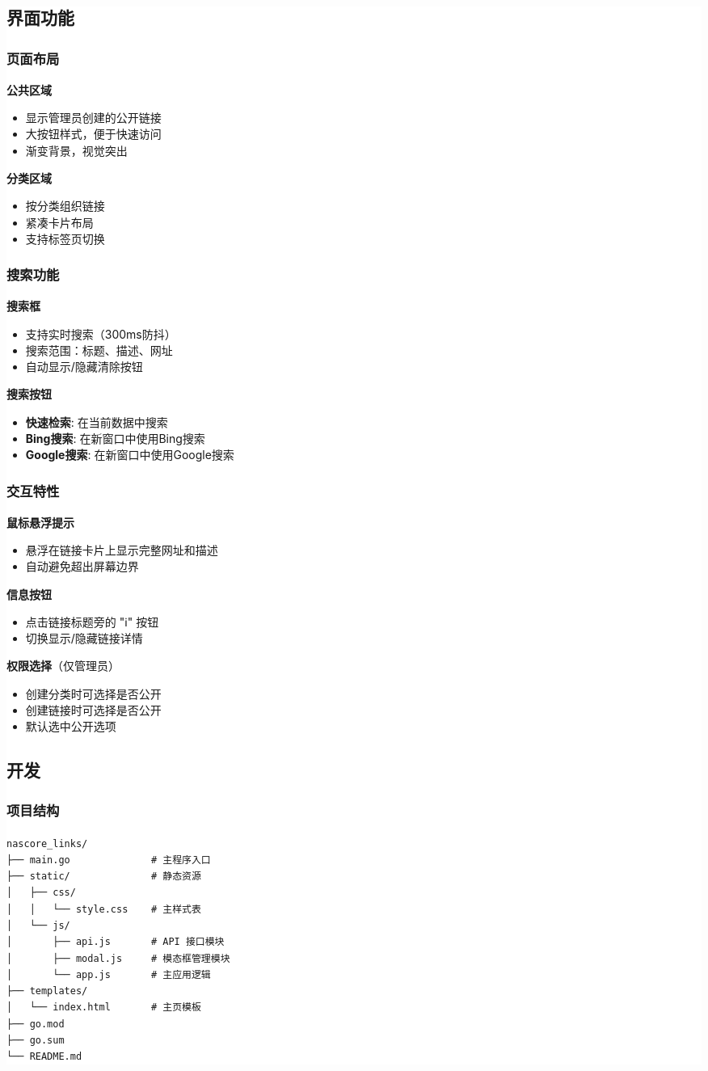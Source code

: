## 界面功能

### 页面布局

**公共区域**

- 显示管理员创建的公开链接
- 大按钮样式，便于快速访问
- 渐变背景，视觉突出

**分类区域**

- 按分类组织链接
- 紧凑卡片布局
- 支持标签页切换

### 搜索功能

**搜索框**

- 支持实时搜索（300ms防抖）
- 搜索范围：标题、描述、网址
- 自动显示/隐藏清除按钮

**搜索按钮**

- **快速检索**: 在当前数据中搜索
- **Bing搜索**: 在新窗口中使用Bing搜索
- **Google搜索**: 在新窗口中使用Google搜索

### 交互特性

**鼠标悬浮提示**

- 悬浮在链接卡片上显示完整网址和描述
- 自动避免超出屏幕边界

**信息按钮**

- 点击链接标题旁的 "ℹ" 按钮
- 切换显示/隐藏链接详情

**权限选择**（仅管理员）

- 创建分类时可选择是否公开
- 创建链接时可选择是否公开
- 默认选中公开选项

## 开发

### 项目结构

```
nascore_links/
├── main.go              # 主程序入口
├── static/              # 静态资源
│   ├── css/
│   │   └── style.css    # 主样式表
│   └── js/
│       ├── api.js       # API 接口模块
│       ├── modal.js     # 模态框管理模块
│       └── app.js       # 主应用逻辑
├── templates/
│   └── index.html       # 主页模板
├── go.mod
├── go.sum
└── README.md
```